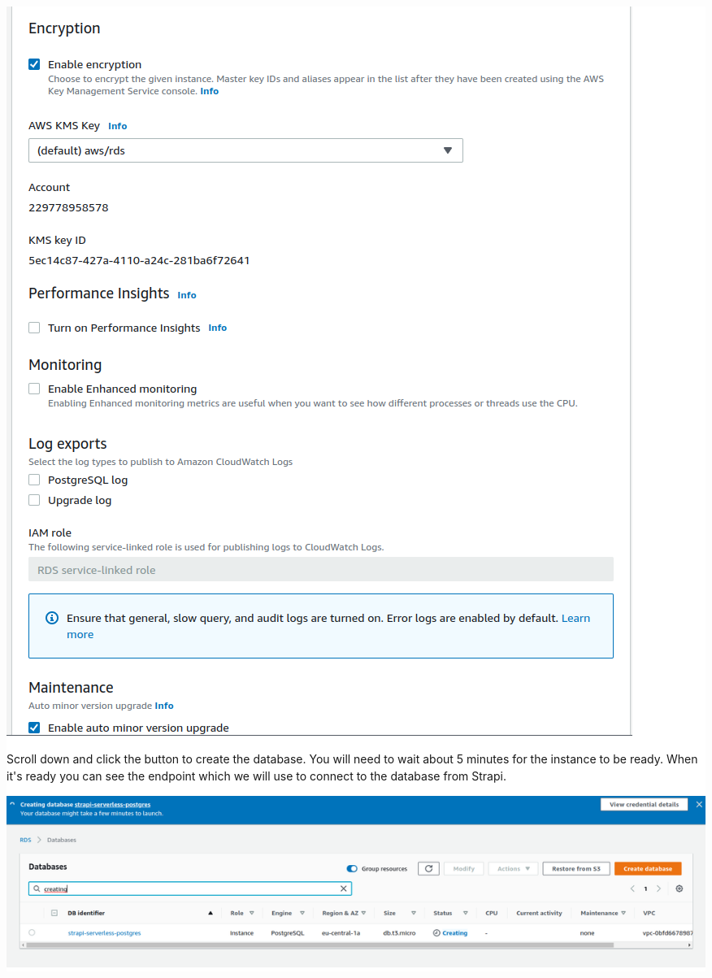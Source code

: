 ![create postgres 6.png](./create_postgres_6.png)

Scroll down and click the button to create the database. You will need to wait about 5 minutes for the instance to be ready. When it's ready you can see the endpoint which we will use to connect to the database from Strapi.

![creating postgres.png](./creating_postgres.png)
